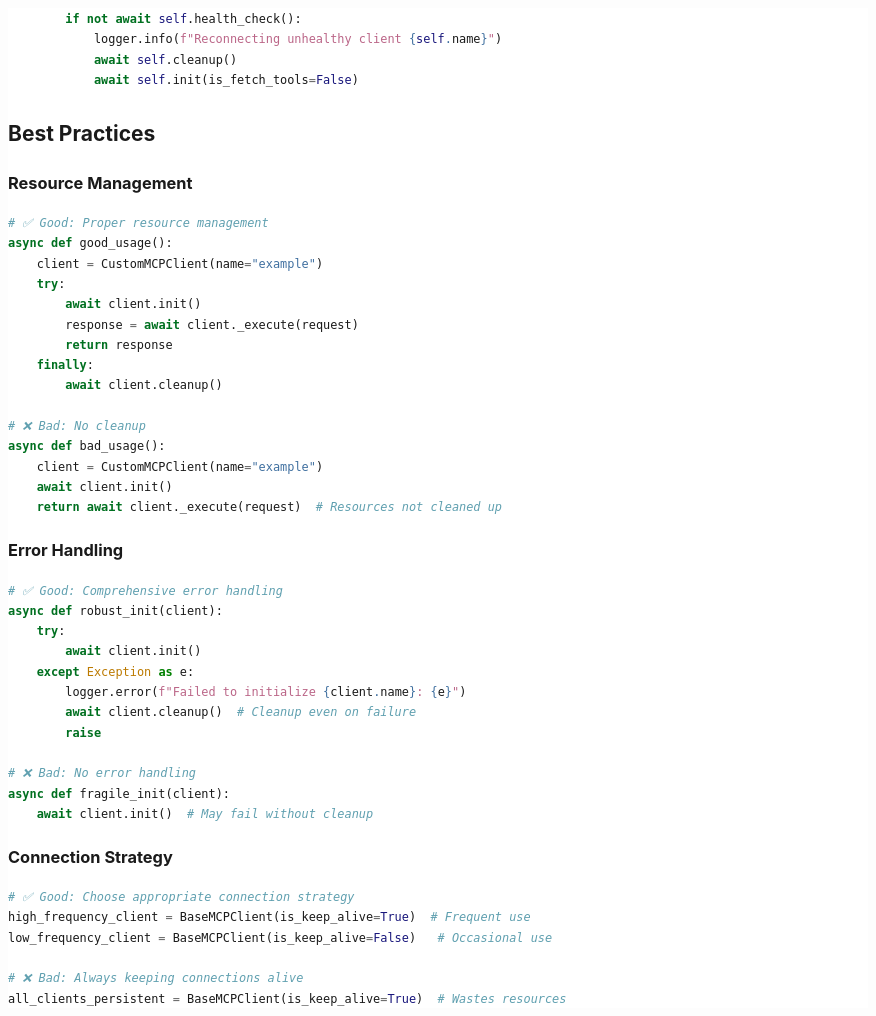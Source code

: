 ```python
        if not await self.health_check():
            logger.info(f"Reconnecting unhealthy client {self.name}")
            await self.cleanup()
            await self.init(is_fetch_tools=False)
```

## Best Practices

### Resource Management

```python
# ✅ Good: Proper resource management
async def good_usage():
    client = CustomMCPClient(name="example")
    try:
        await client.init()
        response = await client._execute(request)
        return response
    finally:
        await client.cleanup()

# ❌ Bad: No cleanup
async def bad_usage():
    client = CustomMCPClient(name="example") 
    await client.init()
    return await client._execute(request)  # Resources not cleaned up
```

### Error Handling

```python
# ✅ Good: Comprehensive error handling
async def robust_init(client):
    try:
        await client.init()
    except Exception as e:
        logger.error(f"Failed to initialize {client.name}: {e}")
        await client.cleanup()  # Cleanup even on failure
        raise

# ❌ Bad: No error handling
async def fragile_init(client):
    await client.init()  # May fail without cleanup
```

### Connection Strategy

```python
# ✅ Good: Choose appropriate connection strategy
high_frequency_client = BaseMCPClient(is_keep_alive=True)  # Frequent use
low_frequency_client = BaseMCPClient(is_keep_alive=False)   # Occasional use

# ❌ Bad: Always keeping connections alive
all_clients_persistent = BaseMCPClient(is_keep_alive=True)  # Wastes resources
```
